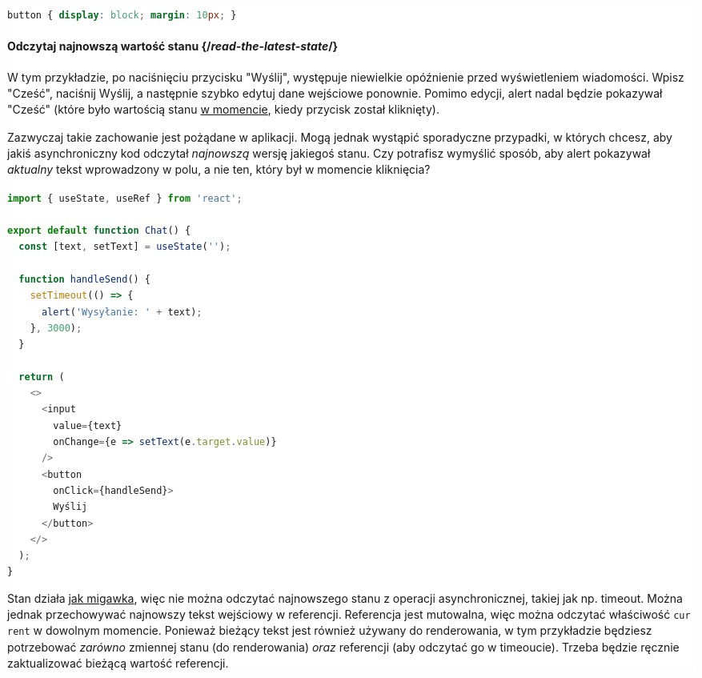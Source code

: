 ```css
button { display: block; margin: 10px; }
```

</Sandpack>

</Solution>

#### Odczytaj najnowszą wartość stanu {/*read-the-latest-state*/}

W tym przykładzie, po naciśnięciu przycisku "Wyślij", występuje niewielkie opóźnienie przed wyświetleniem wiadomości. Wpisz "Cześć", naciśnij Wyślij, a następnie szybko edytuj dane wejściowe ponownie. Pomimo edycji, alert nadal będzie pokazywał "Cześć" (które było wartością stanu [w momencie](/learn/state-as-a-snapshot#state-over-time), kiedy przycisk został kliknięty).

Zazwyczaj takie zachowanie jest pożądane w aplikacji. Mogą jednak wystąpić sporadyczne przypadki, w których chcesz, aby jakiś asynchroniczny kod odczytał *najnowszą* wersję jakiegoś stanu. Czy potrafisz wymyślić sposób, aby alert pokazywał *aktualny* tekst wprowadzony w polu, a nie ten, który był w momencie kliknięcia?

<Sandpack>

```js
import { useState, useRef } from 'react';

export default function Chat() {
  const [text, setText] = useState('');

  function handleSend() {
    setTimeout(() => {
      alert('Wysyłanie: ' + text);
    }, 3000);
  }

  return (
    <>
      <input
        value={text}
        onChange={e => setText(e.target.value)}
      />
      <button
        onClick={handleSend}>
        Wyślij
      </button>
    </>
  );
}
```

</Sandpack>

<Solution>

Stan działa [jak migawka](/learn/state-as-a-snapshot), więc nie można odczytać najnowszego stanu z operacji asynchronicznej, takiej jak np. timeout. Można jednak przechowywać najnowszy tekst wejściowy w referencji. Referencja jest mutowalna, więc można odczytać właściwość `current` w dowolnym momencie. Ponieważ bieżący tekst jest również używany do renderowania, w tym przykładzie będziesz potrzebować *zarówno* zmiennej stanu (do renderowania) *oraz* referencji (aby odczytać go w timeoucie). Trzeba będzie ręcznie zaktualizować bieżącą wartość referencji.
